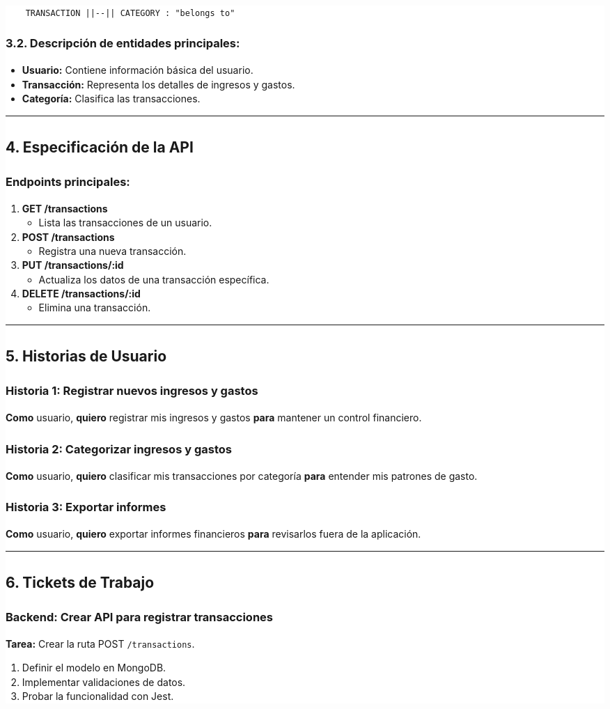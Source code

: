 ```mermaid
    TRANSACTION ||--|| CATEGORY : "belongs to"
```

### **3.2. Descripción de entidades principales:**
- **Usuario:** Contiene información básica del usuario.
- **Transacción:** Representa los detalles de ingresos y gastos.
- **Categoría:** Clasifica las transacciones.

---

## 4. Especificación de la API

### **Endpoints principales:**
1. **GET /transactions**
   - Lista las transacciones de un usuario.
2. **POST /transactions**
   - Registra una nueva transacción.
3. **PUT /transactions/:id**
   - Actualiza los datos de una transacción específica.
4. **DELETE /transactions/:id**
   - Elimina una transacción.

---

## 5. Historias de Usuario

### **Historia 1: Registrar nuevos ingresos y gastos**
**Como** usuario, **quiero** registrar mis ingresos y gastos **para** mantener un control financiero.

### **Historia 2: Categorizar ingresos y gastos**
**Como** usuario, **quiero** clasificar mis transacciones por categoría **para** entender mis patrones de gasto.

### **Historia 3: Exportar informes**
**Como** usuario, **quiero** exportar informes financieros **para** revisarlos fuera de la aplicación.

---

## 6. Tickets de Trabajo

### **Backend: Crear API para registrar transacciones**
**Tarea:** Crear la ruta POST `/transactions`.
1. Definir el modelo en MongoDB.
2. Implementar validaciones de datos.
3. Probar la funcionalidad con Jest.
